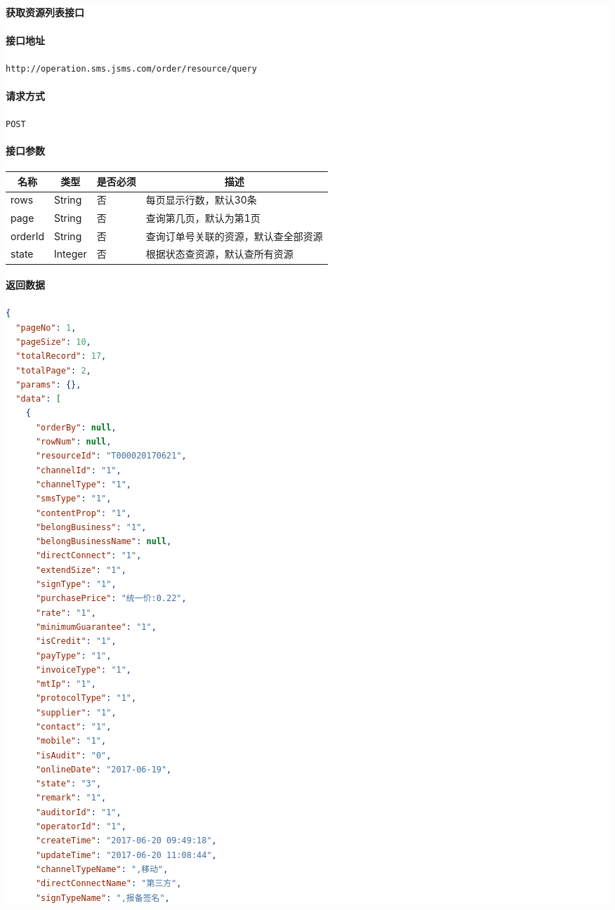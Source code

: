 

#### 获取资源列表接口 

#### 接口地址  
    http://operation.sms.jsms.com/order/resource/query
#### 请求方式
	POST
#### 接口参数  

| 名称 | 类型 | 是否必须 |描述 |
| ------ | ------ | ------ | ------ |
| rows | String | 否 |每页显示行数，默认30条 |
| page | String | 否|查询第几页，默认为第1页|
| orderId | String | 否 |查询订单号关联的资源，默认查全部资源|
| state | Integer | 否 |根据状态查资源，默认查所有资源|

#### 返回数据
```json
{
  "pageNo": 1,
  "pageSize": 10,
  "totalRecord": 17,
  "totalPage": 2,
  "params": {},
  "data": [
    {
      "orderBy": null,
      "rowNum": null,
      "resourceId": "T000020170621",
      "channelId": "1",
      "channelType": "1",
      "smsType": "1",
      "contentProp": "1",
      "belongBusiness": "1",
      "belongBusinessName": null,
      "directConnect": "1",
      "extendSize": "1",
      "signType": "1",
      "purchasePrice": "统一价:0.22",
      "rate": "1",
      "minimumGuarantee": "1",
      "isCredit": "1",
      "payType": "1",
      "invoiceType": "1",
      "mtIp": "1",
      "protocolType": "1",
      "supplier": "1",
      "contact": "1",
      "mobile": "1",
      "isAudit": "0",
      "onlineDate": "2017-06-19",
      "state": "3",
      "remark": "1",
      "auditorId": "1",
      "operatorId": "1",
      "createTime": "2017-06-20 09:49:18",
      "updateTime": "2017-06-20 11:08:44",
      "channelTypeName": ",移动",
      "directConnectName": "第三方",
      "signTypeName": ",报备签名",
```